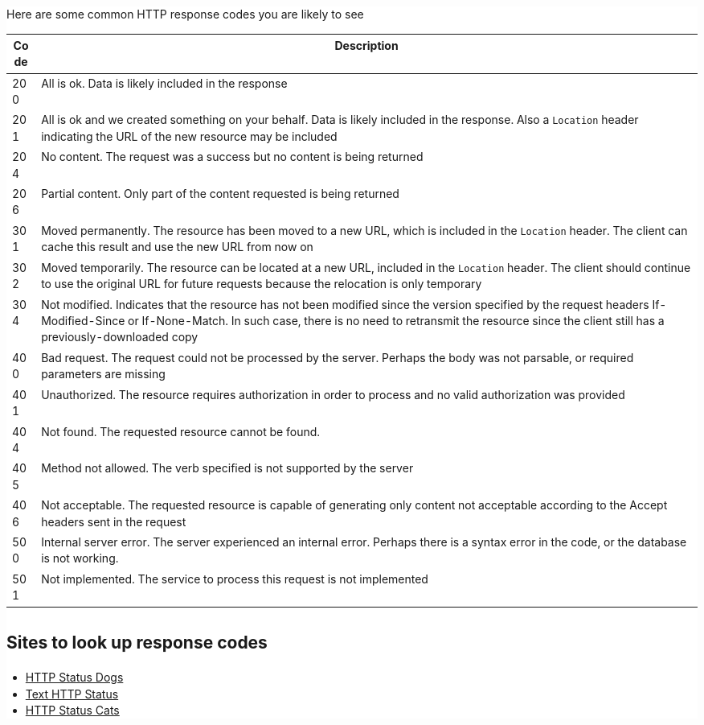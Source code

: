 Here are some common HTTP response codes you are likely to see

| Code | Description                                                                                                                                                                                                                                                              |
| ---- | ------------------------------------------------------------------------------------------------------------------------------------------------------------------------------------------------------------------------------------------------------------------------ |
| 200  | All is ok. Data is likely included in the response                                                                                                                                                                                                                       |
| 201  | All is ok and we created something on your behalf. Data is likely included in the response. Also a `Location` header indicating the URL of the new resource may be included                                                                                              |
| 204  | No content. The request was a success but no content is being returned                                                                                                                                                                                                   |
| 206  | Partial content. Only part of the content requested is being returned                                                                                                                                                                                                    |
| 301  | Moved permanently. The resource has been moved to a new URL, which is included in the `Location` header. The client can cache this result and use the new URL from now on                                                                                                |
| 302  | Moved temporarily. The resource can be located at a new URL, included in the `Location` header. The client should continue to use the original URL for future requests because the relocation is only temporary                                                          |
| 304  | Not modified. Indicates that the resource has not been modified since the version specified by the request headers If-Modified-Since or If-None-Match. In such case, there is no need to retransmit the resource since the client still has a previously-downloaded copy |
| 400  | Bad request. The request could not be processed by the server. Perhaps the body was not parsable, or required parameters are missing                                                                                                                                     |
| 401  | Unauthorized. The resource requires authorization in order to process and no valid authorization was provided                                                                                                                                                            |
| 404  | Not found. The requested resource cannot be found.                                                                                                                                                                                                                       |
| 405  | Method not allowed. The verb specified is not supported by the server                                                                                                                                                                                                    |
| 406  | Not acceptable. The requested resource is capable of generating only content not acceptable according to the Accept headers sent in the request                                                                                                                          |
| 500  | Internal server error. The server experienced an internal error. Perhaps there is a syntax error in the code, or the database is not working.                                                                                                                            |
| 501  | Not implemented. The service to process this request is not implemented                                                                                                                                                                                                  |

## Sites to look up response codes

- [HTTP Status Dogs](https://httpstatusdogs.com/)
- [Text HTTP Status](https://httpstatuses.com/)
- [HTTP Status Cats](https://www.flickr.com/photos/girliemac/albums/72157628409467125/)
